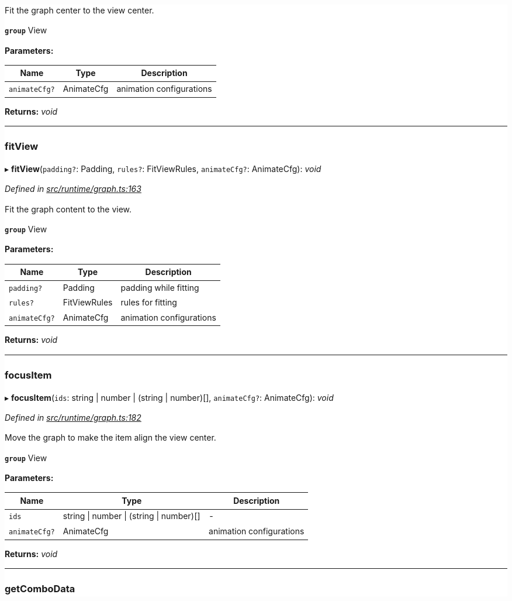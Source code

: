 Fit the graph center to the view center.

**`group`** View

**Parameters:**

Name | Type | Description |
------ | ------ | ------ |
`animateCfg?` | AnimateCfg | animation configurations |

**Returns:** *void*

___

###  fitView

▸ **fitView**(`padding?`: Padding, `rules?`: FitViewRules, `animateCfg?`: AnimateCfg): *void*

*Defined in [src/runtime/graph.ts:163](https://github.com/antvis/G6/blob/6880a3aad7/packages/g6/src/runtime/graph.ts#L163)*

Fit the graph content to the view.

**`group`** View

**Parameters:**

Name | Type | Description |
------ | ------ | ------ |
`padding?` | Padding | padding while fitting |
`rules?` | FitViewRules | rules for fitting |
`animateCfg?` | AnimateCfg | animation configurations |

**Returns:** *void*

___

###  focusItem

▸ **focusItem**(`ids`: string | number | (string | number)[], `animateCfg?`: AnimateCfg): *void*

*Defined in [src/runtime/graph.ts:182](https://github.com/antvis/G6/blob/6880a3aad7/packages/g6/src/runtime/graph.ts#L182)*

Move the graph to make the item align the view center.

**`group`** View

**Parameters:**

Name | Type | Description |
------ | ------ | ------ |
`ids` | string &#124; number &#124; (string &#124; number)[] | - |
`animateCfg?` | AnimateCfg | animation configurations |

**Returns:** *void*

___

###  getComboData

